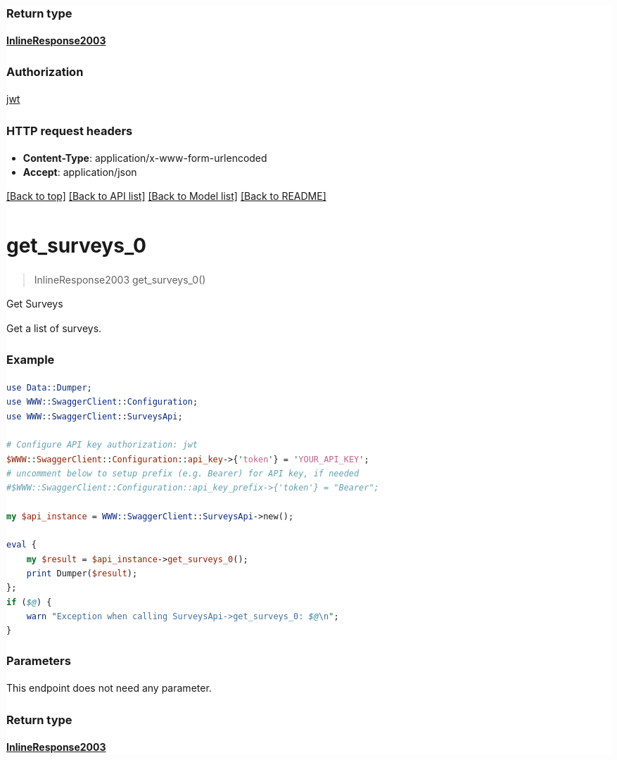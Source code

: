 ### Return type

[**InlineResponse2003**](InlineResponse2003.md)

### Authorization

[jwt](../README.md#jwt)

### HTTP request headers

 - **Content-Type**: application/x-www-form-urlencoded
 - **Accept**: application/json

[[Back to top]](#) [[Back to API list]](../README.md#documentation-for-api-endpoints) [[Back to Model list]](../README.md#documentation-for-models) [[Back to README]](../README.md)

# **get_surveys_0**
> InlineResponse2003 get_surveys_0()

Get Surveys

Get a list of surveys.

### Example 
```perl
use Data::Dumper;
use WWW::SwaggerClient::Configuration;
use WWW::SwaggerClient::SurveysApi;

# Configure API key authorization: jwt
$WWW::SwaggerClient::Configuration::api_key->{'token'} = 'YOUR_API_KEY';
# uncomment below to setup prefix (e.g. Bearer) for API key, if needed
#$WWW::SwaggerClient::Configuration::api_key_prefix->{'token'} = "Bearer";

my $api_instance = WWW::SwaggerClient::SurveysApi->new();

eval { 
    my $result = $api_instance->get_surveys_0();
    print Dumper($result);
};
if ($@) {
    warn "Exception when calling SurveysApi->get_surveys_0: $@\n";
}
```

### Parameters
This endpoint does not need any parameter.

### Return type

[**InlineResponse2003**](InlineResponse2003.md)
